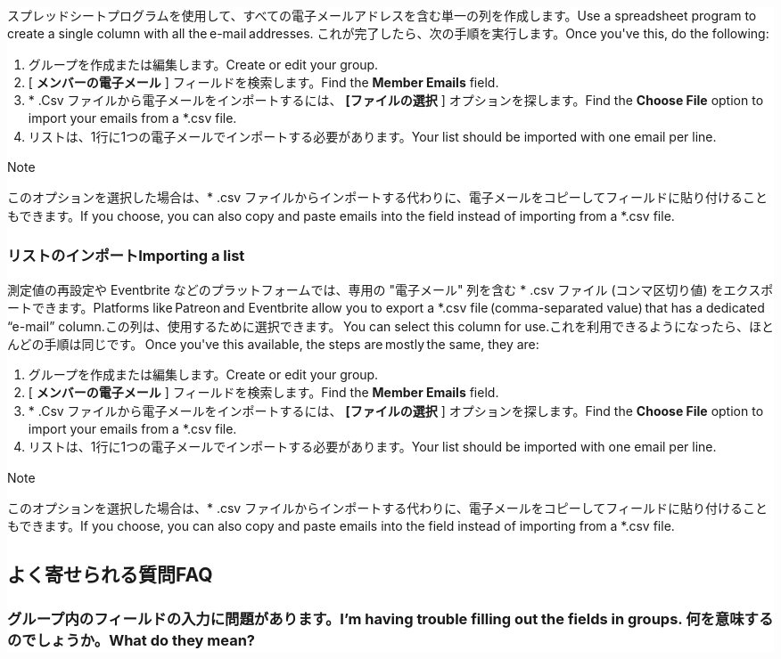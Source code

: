 <span data-ttu-id="e57d1-149">スプレッドシートプログラムを使用して、すべての電子メールアドレスを含む単一の列を作成します。</span><span class="sxs-lookup"><span data-stu-id="e57d1-149">Use a spreadsheet program to create a single column with all the e-mail addresses.</span></span> <span data-ttu-id="e57d1-150">これが完了したら、次の手順を実行します。</span><span class="sxs-lookup"><span data-stu-id="e57d1-150">Once you've this, do the following:</span></span>  

1. <span data-ttu-id="e57d1-151">グループを作成または編集します。</span><span class="sxs-lookup"><span data-stu-id="e57d1-151">Create or edit your group.</span></span>  
2. <span data-ttu-id="e57d1-152">[ **メンバーの電子メール** ] フィールドを検索します。</span><span class="sxs-lookup"><span data-stu-id="e57d1-152">Find the **Member Emails** field.</span></span>  
3. <span data-ttu-id="e57d1-153">\* .Csv ファイルから電子メールをインポートするには、 **[ファイルの選択** ] オプションを探します。</span><span class="sxs-lookup"><span data-stu-id="e57d1-153">Find the **Choose File** option to import your emails from a \*.csv file.</span></span>
4. <span data-ttu-id="e57d1-154">リストは、1行に1つの電子メールでインポートする必要があります。</span><span class="sxs-lookup"><span data-stu-id="e57d1-154">Your list should be imported with one email per line.</span></span>

> [!NOTE]
> <span data-ttu-id="e57d1-155">このオプションを選択した場合は、\* .csv ファイルからインポートする代わりに、電子メールをコピーしてフィールドに貼り付けることもできます。</span><span class="sxs-lookup"><span data-stu-id="e57d1-155">If you choose, you can also copy and paste emails into the field instead of importing from a \*.csv file.</span></span>

### <a name="importing-a-list"></a><span data-ttu-id="e57d1-156">リストのインポート</span><span class="sxs-lookup"><span data-stu-id="e57d1-156">Importing a list</span></span>

<span data-ttu-id="e57d1-157">測定値の再設定や Eventbrite などのプラットフォームでは、専用の "電子メール" 列を含む \* .csv ファイル (コンマ区切り値) をエクスポートできます。</span><span class="sxs-lookup"><span data-stu-id="e57d1-157">Platforms like Patreon and Eventbrite allow you to export a \*.csv file (comma-separated value) that has a dedicated “e-mail” column.</span></span><span data-ttu-id="e57d1-158">この列は、使用するために選択できます。</span><span class="sxs-lookup"><span data-stu-id="e57d1-158"> You can select this column for use.</span></span><span data-ttu-id="e57d1-159">これを利用できるようになったら、ほとんどの手順は同じです。</span><span class="sxs-lookup"><span data-stu-id="e57d1-159"> Once you've this available, the steps are mostly the same, they are:</span></span>  

1. <span data-ttu-id="e57d1-160">グループを作成または編集します。</span><span class="sxs-lookup"><span data-stu-id="e57d1-160">Create or edit your group.</span></span>  
2. <span data-ttu-id="e57d1-161">[ **メンバーの電子メール** ] フィールドを検索します。</span><span class="sxs-lookup"><span data-stu-id="e57d1-161">Find the **Member Emails** field.</span></span>  
3. <span data-ttu-id="e57d1-162">\* .Csv ファイルから電子メールをインポートするには、 **[ファイルの選択** ] オプションを探します。</span><span class="sxs-lookup"><span data-stu-id="e57d1-162">Find the **Choose File** option to import your emails from a \*.csv file.</span></span>
4. <span data-ttu-id="e57d1-163">リストは、1行に1つの電子メールでインポートする必要があります。</span><span class="sxs-lookup"><span data-stu-id="e57d1-163">Your list should be imported with one email per line.</span></span>

> [!NOTE]
> <span data-ttu-id="e57d1-164">このオプションを選択した場合は、\* .csv ファイルからインポートする代わりに、電子メールをコピーしてフィールドに貼り付けることもできます。</span><span class="sxs-lookup"><span data-stu-id="e57d1-164">If you choose, you can also copy and paste emails into the field instead of importing from a \*.csv file.</span></span>

## <a name="faq"></a><span data-ttu-id="e57d1-165">よく寄せられる質問</span><span class="sxs-lookup"><span data-stu-id="e57d1-165">FAQ</span></span> 

### <a name="im-having-trouble-filling-out-the-fields-in-groups-what-do-they-mean"></a><span data-ttu-id="e57d1-166">グループ内のフィールドの入力に問題があります。</span><span class="sxs-lookup"><span data-stu-id="e57d1-166">I’m having trouble filling out the fields in groups.</span></span> <span data-ttu-id="e57d1-167">何を意味するのでしょうか。</span><span class="sxs-lookup"><span data-stu-id="e57d1-167">What do they mean?</span></span>
